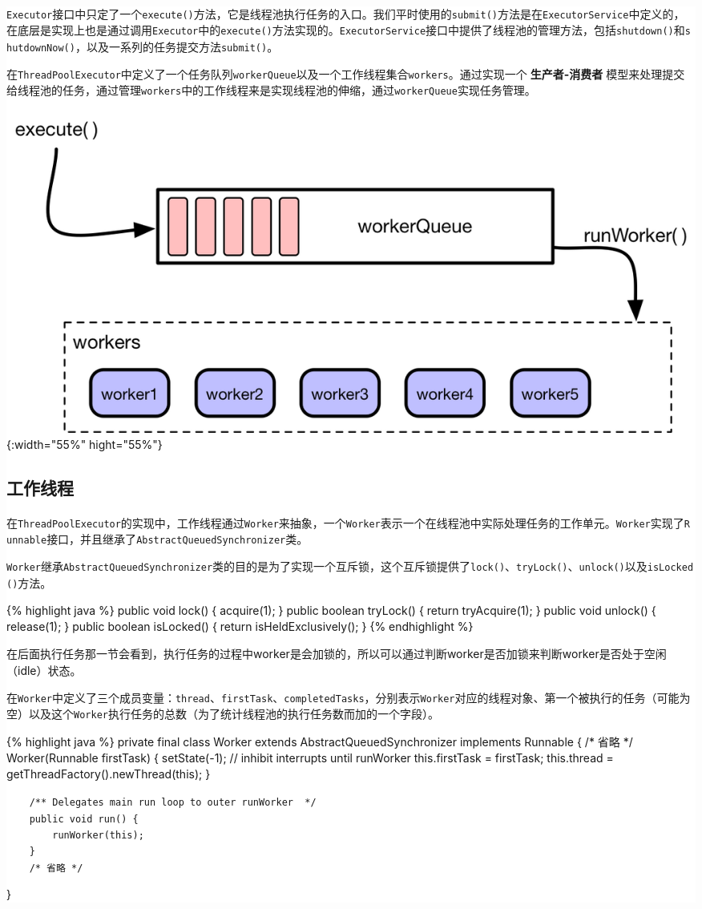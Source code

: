`Executor`接口中只定了一个`execute()`方法，它是线程池执行任务的入口。我们平时使用的`submit()`方法是在`ExecutorService`中定义的，在底层是实现上也是通过调用`Executor`中的`execute()`方法实现的。`ExecutorService`接口中提供了线程池的管理方法，包括`shutdown()`和`shutdownNow()`，以及一系列的任务提交方法`submit()`。

在`ThreadPoolExecutor`中定义了一个任务队列`workerQueue`以及一个工作线程集合`workers`。通过实现一个 **生产者-消费者** 模型来处理提交给线程池的任务，通过管理`workers`中的工作线程来是实现线程池的伸缩，通过`workerQueue`实现任务管理。

![生产者消费者模型](/assets/images/threadpoolexecutor_1.png){:width="55%" hight="55%"}

## 工作线程
在`ThreadPoolExecutor`的实现中，工作线程通过`Worker`来抽象，一个`Worker`表示一个在线程池中实际处理任务的工作单元。`Worker`实现了`Runnable`接口，并且继承了`AbstractQueuedSynchronizer`类。

`Worker`继承`AbstractQueuedSynchronizer`类的目的是为了实现一个互斥锁，这个互斥锁提供了`lock()`、`tryLock()`、`unlock()`以及`isLocked()`方法。

{% highlight java %}
public void lock()        { acquire(1); }
public boolean tryLock()  { return tryAcquire(1); }
public void unlock()      { release(1); }
public boolean isLocked() { return isHeldExclusively(); }
{% endhighlight %}

在后面执行任务那一节会看到，执行任务的过程中worker是会加锁的，所以可以通过判断worker是否加锁来判断worker是否处于空闲（idle）状态。

在`Worker`中定义了三个成员变量：`thread`、`firstTask`、`completedTasks`，分别表示`Worker`对应的线程对象、第一个被执行的任务（可能为空）以及这个`Worker`执行任务的总数（为了统计线程池的执行任务数而加的一个字段）。

{% highlight java %}
private final class Worker
        extends AbstractQueuedSynchronizer
        implements Runnable
{
        /* 省略 */
        Worker(Runnable firstTask) {
            setState(-1); // inhibit interrupts until runWorker
            this.firstTask = firstTask;
            this.thread = getThreadFactory().newThread(this);
        }

        /** Delegates main run loop to outer runWorker  */
        public void run() {
            runWorker(this);
        }
        /* 省略 */
}